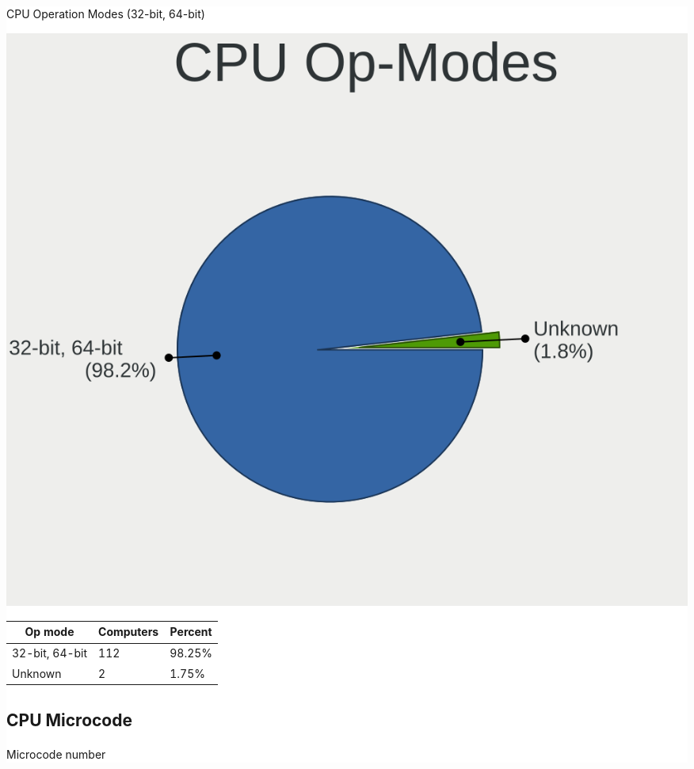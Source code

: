 CPU Operation Modes (32-bit, 64-bit)

![CPU Op-Modes](./images/pie_chart/cpu_op_modes.svg)


| Op mode        | Computers | Percent |
|----------------|-----------|---------|
| 32-bit, 64-bit | 112       | 98.25%  |
| Unknown        | 2         | 1.75%   |

CPU Microcode
-------------

Microcode number
